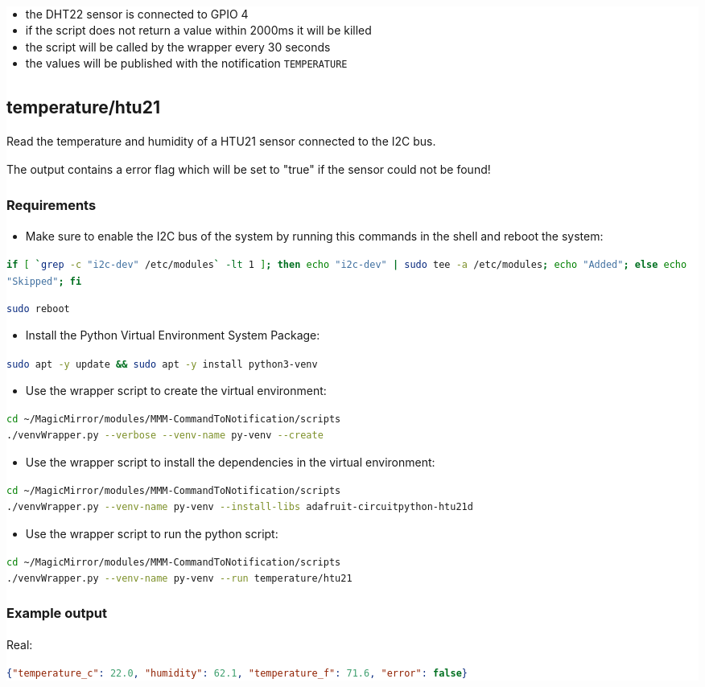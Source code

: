 * the DHT22 sensor is connected to GPIO 4
* if the script does not return a value within 2000ms it will be killed
* the script will be called by the wrapper every 30 seconds
* the values will be published with the notification `TEMPERATURE`

## temperature/htu21

Read the temperature and humidity of a HTU21 sensor connected to the I2C bus.

The output contains a error flag which will be set to "true" if the sensor could not be found!

### Requirements

* Make sure to enable the I2C bus of the system by running this commands in the shell and reboot the system:

```bash
if [ `grep -c "i2c-dev" /etc/modules` -lt 1 ]; then echo "i2c-dev" | sudo tee -a /etc/modules; echo "Added"; else echo "Skipped"; fi
```

```bash
sudo reboot
```

* Install the Python Virtual Environment System Package:

```bash
sudo apt -y update && sudo apt -y install python3-venv
```

* Use the wrapper script to create the virtual environment:

```bash
cd ~/MagicMirror/modules/MMM-CommandToNotification/scripts
./venvWrapper.py --verbose --venv-name py-venv --create
```

* Use the wrapper script to install the dependencies in the virtual environment:

```bash
cd ~/MagicMirror/modules/MMM-CommandToNotification/scripts
./venvWrapper.py --venv-name py-venv --install-libs adafruit-circuitpython-htu21d
```

* Use the wrapper script to run the python script:

```bash
cd ~/MagicMirror/modules/MMM-CommandToNotification/scripts
./venvWrapper.py --venv-name py-venv --run temperature/htu21
```

### Example output

Real:

```json
{"temperature_c": 22.0, "humidity": 62.1, "temperature_f": 71.6, "error": false}
```
